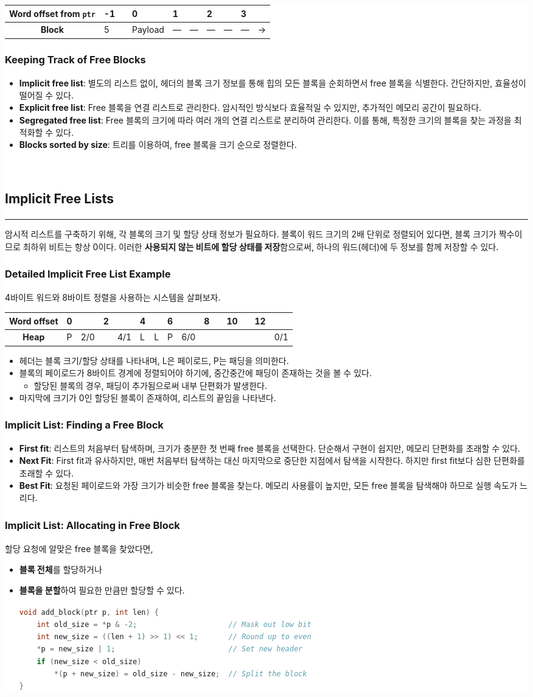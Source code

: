 | Word offset from `ptr` | -1  |     | 0       | 1   |     | 2   |     | 3   |     |
| :--------------------: | :-- | :-- | :------ | :-- | :-- | :-- | :-- | :-- | :-- |
|       **Block**        | 5   |     | Payload | —   | —   | —   | —   | —   | →   |

### Keeping Track of Free Blocks

- **Implicit free list**: 별도의 리스트 없이, 헤더의 블록 크기 정보를 통해 힙의 모든 블록을 순회하면서 free 블록을 식별한다. 간단하지만, 효율성이 떨어질 수 있다.
- **Explicit free list**: Free 블록을 연결 리스트로 관리한다. 암시적인 방식보다 효율적일 수 있지만, 추가적인 메모리 공간이 필요하다.
- **Segregated free list**: Free 블록의 크기에 따라 여러 개의 연결 리스트로 분리하여 관리한다. 이를 통해, 특정한 크기의 블록을 찾는 과정을 최적화할 수 있다.
- **Blocks sorted by size**: 트리를 이용하여, free 블록을 크기 순으로 정렬한다.

<br>

## Implicit Free Lists

---

암시적 리스트를 구축하기 위해, 각 블록의 크기 및 할당 상태 정보가 필요하다. 블록이 워드 크기의 2배 단위로 정렬되어 있다면, 블록 크기가 짝수이므로 최하위 비트는 항상 0이다. 이러한 **사용되지 않는 비트에 할당 상태를 저장**함으로써, 하나의 워드(헤더)에 두 정보를 함께 저장할 수 있다.

### Detailed Implicit Free List Example

4바이트 워드와 8바이트 정렬을 사용하는 시스템을 살펴보자.

| Word offset | 0   |     | 2   |     | 4   |     | 6   |     | 8   |     | 10  |     | 12  |     |
| :---------: | :-- | :-- | :-- | :-- | :-- | :-- | :-- | :-- | :-- | :-- | :-: | :-: | :-: | :-: |
|  **Heap**   | P   | 2/0 |     | 4/1 | L   | L   | P   | 6/0 |     |     |     |     |     | 0/1 |

- 헤더는 블록 크기/할당 상태를 나타내며, L은 페이로드, P는 패딩을 의미한다.
- 블록의 페이로드가 8바이트 경계에 정렬되어야 하기에, 중간중간에 패딩이 존재하는 것을 볼 수 있다.
  - 할당된 블록의 경우, 패딩이 추가됨으로써 내부 단편화가 발생한다.
- 마지막에 크기가 0인 할당된 블록이 존재하여, 리스트의 끝임을 나타낸다.

### Implicit List: Finding a Free Block

- **First fit**: 리스트의 처음부터 탐색하며, 크기가 충분한 첫 번째 free 블록을 선택한다. 단순해서 구현이 쉽지만, 메모리 단편화를 초래할 수 있다.
- **Next Fit**: First fit과 유사하지만, 매번 처음부터 탐색하는 대신 마지막으로 중단한 지점에서 탐색을 시작한다. 하지만 first fit보다 심한 단편화를 초래할 수 있다.
- **Best Fit**: 요청된 페이로드와 가장 크기가 비슷한 free 블록을 찾는다. 메모리 사용률이 높지만, 모든 free 블록을 탐색해야 하므로 실행 속도가 느리다.

### Implicit List: Allocating in Free Block

할당 요청에 알맞은 free 블록을 찾았다면,

- **블록 전체**를 할당하거나
- **블록을 분할**하여 필요한 만큼만 할당할 수 있다.

  ```c
  void add_block(ptr p, int len) {
      int old_size = *p & -2;                     // Mask out low bit
      int new_size = ((len + 1) >> 1) << 1;       // Round up to even
      *p = new_size | 1;                          // Set new header
      if (new_size < old_size)
          *(p + new_size) = old_size - new_size;  // Split the block
  }
  ```
